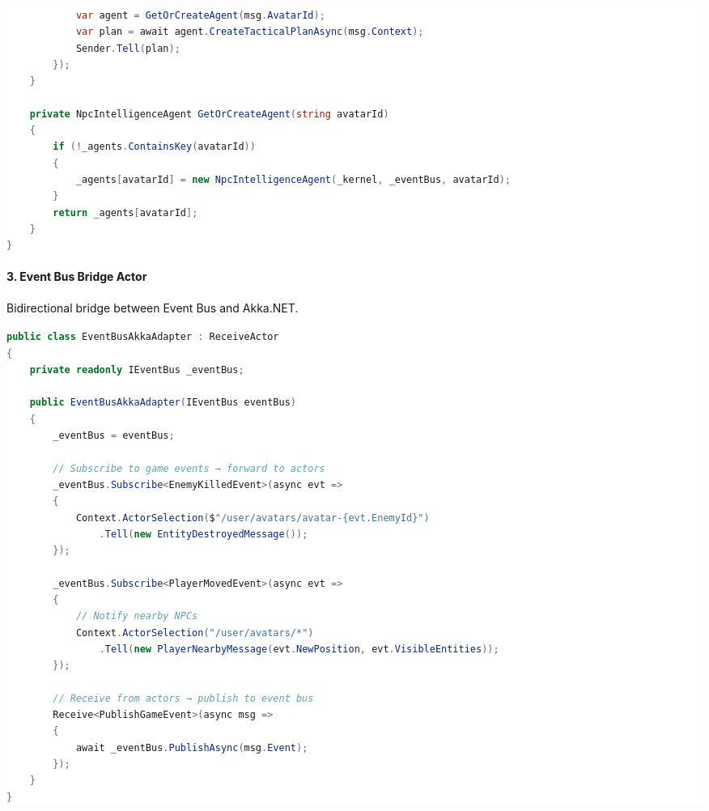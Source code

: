 ```csharp
            var agent = GetOrCreateAgent(msg.AvatarId);
            var plan = await agent.CreateTacticalPlanAsync(msg.Context);
            Sender.Tell(plan);
        });
    }

    private NpcIntelligenceAgent GetOrCreateAgent(string avatarId)
    {
        if (!_agents.ContainsKey(avatarId))
        {
            _agents[avatarId] = new NpcIntelligenceAgent(_kernel, _eventBus, avatarId);
        }
        return _agents[avatarId];
    }
}
```

#### 3. Event Bus Bridge Actor

Bidirectional bridge between Event Bus and Akka.NET.

```csharp
public class EventBusAkkaAdapter : ReceiveActor
{
    private readonly IEventBus _eventBus;

    public EventBusAkkaAdapter(IEventBus eventBus)
    {
        _eventBus = eventBus;

        // Subscribe to game events → forward to actors
        _eventBus.Subscribe<EnemyKilledEvent>(async evt =>
        {
            Context.ActorSelection($"/user/avatars/avatar-{evt.EnemyId}")
                .Tell(new EntityDestroyedMessage());
        });

        _eventBus.Subscribe<PlayerMovedEvent>(async evt =>
        {
            // Notify nearby NPCs
            Context.ActorSelection("/user/avatars/*")
                .Tell(new PlayerNearbyMessage(evt.NewPosition, evt.VisibleEntities));
        });

        // Receive from actors → publish to event bus
        Receive<PublishGameEvent>(async msg =>
        {
            await _eventBus.PublishAsync(msg.Event);
        });
    }
}
```
